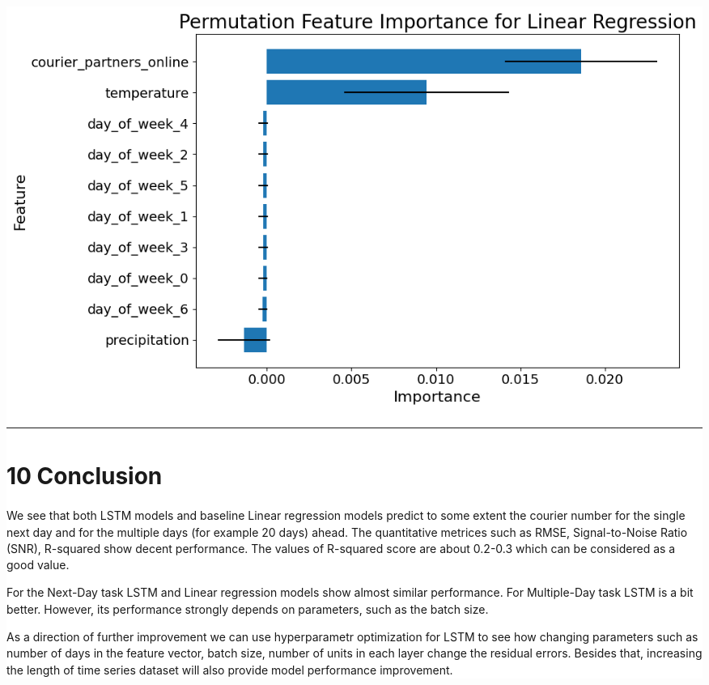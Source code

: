 ![Feature importance](figures/FeatureImportanceMultipleDays.png "Figure 1: Feature importance")

---
# 10 Conclusion

We see that both LSTM models and baseline Linear regression models predict to some extent the courier number for the single next day and for the multiple days (for example 20 days) ahead. The quantitative metrices such as RMSE, Signal-to-Noise Ratio (SNR), R-squared show decent performance. The values of R-squared score are about 0.2-0.3 which can be considered as a good value. 

For the Next-Day task LSTM and Linear regression models show almost similar performance. For Multiple-Day task LSTM is a bit better. However, its performance strongly depends on parameters, such as the batch size. 

As a direction of further improvement we can use hyperparametr optimization for LSTM to see how changing parameters such as number of days in the feature vector, batch size, number of units in each layer change the residual errors. Besides that, increasing the length of time series dataset will also provide model performance improvement. 